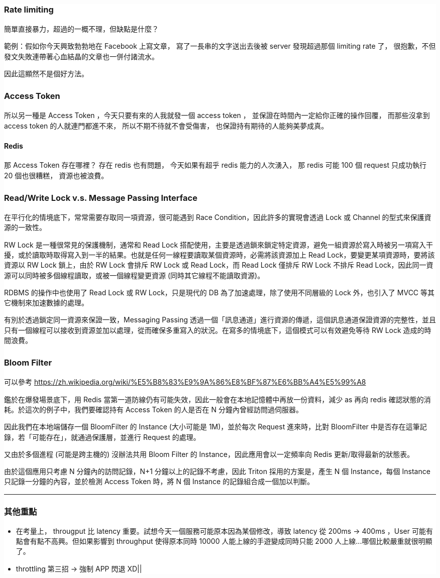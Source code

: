 ### Rate limiting

簡單直接暴力，超過的一概不理，但缺點是什麼？

範例：假如你今天興致勃勃地在 Facebook 上寫文章，
寫了一長串的文字送出去後被 server 發現超過那個 limiting rate 了，
很抱歉，不但發文失敗連帶著心血結晶的文章也一併付諸流水。

因此這顯然不是個好方法。

### Access Token

所以另一種是 Access Token ，今天只要有來的人我就發一個 access token ，
並保證在時間內一定給你正確的操作回覆，
而那些沒拿到 access token 的人就連門都進不來，
所以不期不待就不會受傷害，
也保證持有期待的人能夠美夢成真。

#### Redis

那 Access Token 存在哪裡？ 存在 redis 也有問題，
今天如果有超乎 redis 能力的人次湧入，
那 redis 可能 100 個 request 只成功執行 20 個也很糟糕，
資源也被浪費。

### Read/Write Lock v.s. Message Passing Interface

在平行化的情境底下，常常需要存取同一項資源，很可能遇到 Race Condition，因此許多的實現會透過 Lock 或 Channel 的型式來保護資源的一致性。

RW Lock 是一種很常見的保護機制，通常和 Read Lock 搭配使用，主要是透過鎖來鎖定特定資源，避免一組資源於寫入時被另一項寫入干擾，或於讀取時取得寫入到一半的結果。也就是任何一線程要讀取某個資源時，必需將該資源加上 Read Lock，要變更某項資源時，要將該資源以 RW Lock 鎖上，由於 RW Lock 會排斥 RW Lock 或 Read Lock，而 Read Lock 僅排斥 RW Lock 不排斥 Read Lock，因此同一資源可以同時被多個線程讀取，或被一個線程變更資源 (同時其它線程不能讀取資源)。

RDBMS 的操作中也使用了 Read Lock 或 RW Lock，只是現代的 DB 為了加速處理，除了使用不同層級的 Lock 外，也引入了 MVCC 等其它機制來加速數據的處理。

有別於透過鎖定同一資源來保證一致，Messaging Passing 透過一個「訊息通道」進行資源的傳遞，這個訊息通道保證資源的完整性，並且只有一個線程可以接收到資源並加以處理，從而確保多重寫入的狀況。在寫多的情境底下，這個模式可以有效避免等待 RW Lock 造成的時間浪費。

### Bloom Filter

可以參考 https://zh.wikipedia.org/wiki/%E5%B8%83%E9%9A%86%E8%BF%87%E6%BB%A4%E5%99%A8

鑑於在爆發場景底下，用 Redis 當第一道防線仍有可能失效，因此一般會在本地記憶體中再放一份資料，減少 as 再向 redis 確認狀態的消耗。於這次的例子中，我們要確認持有 Access Token 的人是否在 N 分鐘內曾經訪問過伺服器。

因此我們在本地端儲存一個 BloomFilter 的 Instance (大小可能是 1M)，並於每次 Request 進來時，比對 BloomFilter 中是否存在這筆記錄，若「可能存在」，就通過保護層，並進行 Request 的處理。

又由於多個進程 (可能是跨主機的) 沒辦法共用 Bloom Filter 的 Instance，因此應用會以一定頻率向 Redis 更新/取得最新的狀態表。

由於這個應用只考慮 N 分鐘內的訪問記錄，N+1 分鐘以上的記錄不考慮，因此 Triton 採用的方案是，產生 N 個 Instance，每個 Instance 只記錄一分鐘的內容，並於檢測 Access Token 時，將 N 個 Instance 的記錄組合成一個加以判斷。


---

### 其他重點


* 在考量上， througput 比 latency 重要。試想今天一個服務可能原本因為某個修改，導致 latency 從 200ms -> 400ms ，User 可能有點會有點不高興。但如果影響到 throughput 使得原本同時 10000 人能上線的手遊變成同時只能 2000 人上線...哪個比較嚴重就很明顯了。

* throttling 第三招 -> 強制 APP 閃退 XD||
